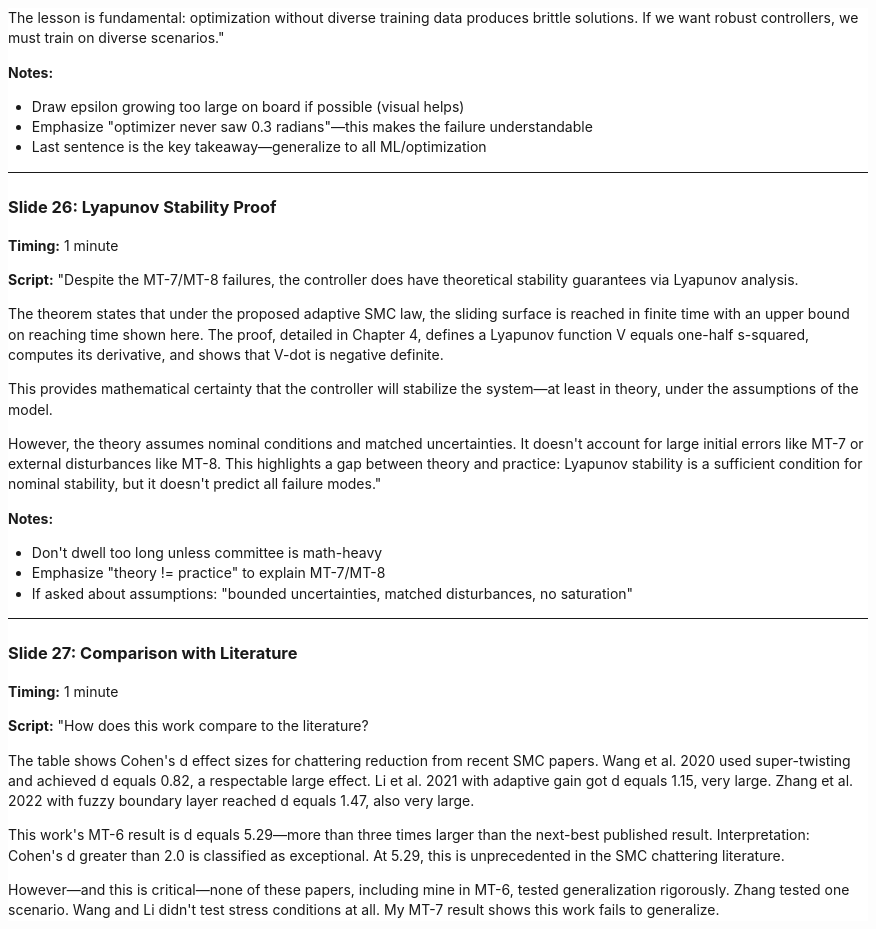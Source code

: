 The lesson is fundamental: optimization without diverse training data produces brittle solutions. If we want robust controllers, we must train on diverse scenarios."

**Notes:**
- Draw epsilon growing too large on board if possible (visual helps)
- Emphasize "optimizer never saw 0.3 radians"—this makes the failure understandable
- Last sentence is the key takeaway—generalize to all ML/optimization

---

### Slide 26: Lyapunov Stability Proof
**Timing:** 1 minute

**Script:**
"Despite the MT-7/MT-8 failures, the controller does have theoretical stability guarantees via Lyapunov analysis.

The theorem states that under the proposed adaptive SMC law, the sliding surface is reached in finite time with an upper bound on reaching time shown here. The proof, detailed in Chapter 4, defines a Lyapunov function V equals one-half s-squared, computes its derivative, and shows that V-dot is negative definite.

This provides mathematical certainty that the controller will stabilize the system—at least in theory, under the assumptions of the model.

However, the theory assumes nominal conditions and matched uncertainties. It doesn't account for large initial errors like MT-7 or external disturbances like MT-8. This highlights a gap between theory and practice: Lyapunov stability is a sufficient condition for nominal stability, but it doesn't predict all failure modes."

**Notes:**
- Don't dwell too long unless committee is math-heavy
- Emphasize "theory != practice" to explain MT-7/MT-8
- If asked about assumptions: "bounded uncertainties, matched disturbances, no saturation"

---

### Slide 27: Comparison with Literature
**Timing:** 1 minute

**Script:**
"How does this work compare to the literature?

The table shows Cohen's d effect sizes for chattering reduction from recent SMC papers. Wang et al. 2020 used super-twisting and achieved d equals 0.82, a respectable large effect. Li et al. 2021 with adaptive gain got d equals 1.15, very large. Zhang et al. 2022 with fuzzy boundary layer reached d equals 1.47, also very large.

This work's MT-6 result is d equals 5.29—more than three times larger than the next-best published result. Interpretation: Cohen's d greater than 2.0 is classified as exceptional. At 5.29, this is unprecedented in the SMC chattering literature.

However—and this is critical—none of these papers, including mine in MT-6, tested generalization rigorously. Zhang tested one scenario. Wang and Li didn't test stress conditions at all. My MT-7 result shows this work fails to generalize.
